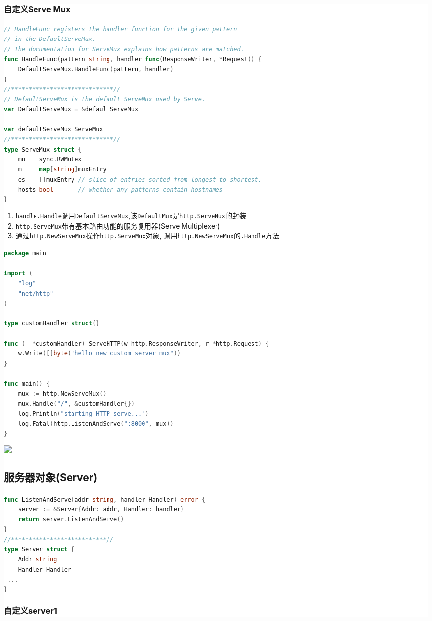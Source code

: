 ### 自定义Serve Mux
```go
// HandleFunc registers the handler function for the given pattern
// in the DefaultServeMux.
// The documentation for ServeMux explains how patterns are matched.
func HandleFunc(pattern string, handler func(ResponseWriter, *Request)) {
	DefaultServeMux.HandleFunc(pattern, handler)
}
//*****************************//
// DefaultServeMux is the default ServeMux used by Serve.
var DefaultServeMux = &defaultServeMux

var defaultServeMux ServeMux
//*****************************//
type ServeMux struct {
	mu    sync.RWMutex
	m     map[string]muxEntry
	es    []muxEntry // slice of entries sorted from longest to shortest.
	hosts bool       // whether any patterns contain hostnames
}

```

1. `handle.Handle`调用`DefaultServeMux`,该`DefaultMux`是`http.ServeMux`的封装
2. `http.ServeMux`带有基本路由功能的服务复用器(Serve Multiplexer)
3. 通过`http.NewServeMux`操作`http.ServeMux`对象, 调用`http.NewServeMux`的`.Handle`方法
```go
package main

import (
	"log"
	"net/http"
)

type customHandler struct{}

func (_ *customHandler) ServeHTTP(w http.ResponseWriter, r *http.Request) {
	w.Write([]byte("hello new custom server mux"))
}

func main() {
	mux := http.NewServeMux()
	mux.Handle("/", &customHandler{})
	log.Println("starting HTTP serve...")
	log.Fatal(http.ListenAndServe(":8000", mux))
}
```
![](https://i.loli.net/2019/11/12/ZdqBuKPvrohxOGg.jpg) 

## 服务器对象(Server)
```go
func ListenAndServe(addr string, handler Handler) error {
    server := &Server{Addr: addr, Handler: handler}
	return server.ListenAndServe()
} 
//***************************//
type Server struct {
    Addr string
    Handler Handler
 ...
}
```
### 自定义server1